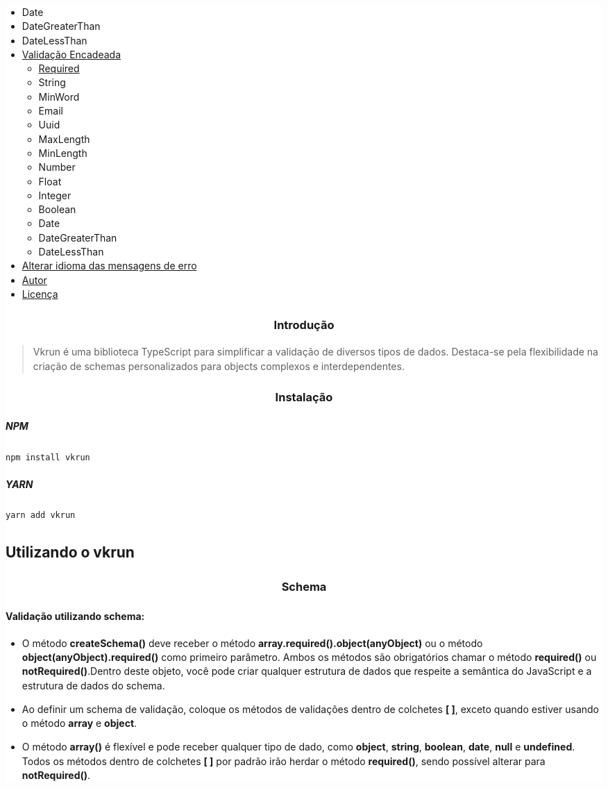   - Date
  - DateGreaterThan
  - DateLessThan
- [Validação Encadeada](#chained-validation)
  - [Required](#required)
  - String
  - MinWord
  - Email
  - Uuid
  - MaxLength
  - MinLength
  - Number
  - Float
  - Integer
  - Boolean
  - Date
  - DateGreaterThan
  - DateLessThan
- [Alterar idioma das mensagens de erro](#location)
- [Autor](#author)
- [Licença](#clicense)

<h3 align="center" id="introduction">Introdução</h3>

> Vkrun é uma biblioteca TypeScript para simplificar a validação de diversos tipos de dados. Destaca-se pela flexibilidade na criação de schemas personalizados para objects complexos e interdependentes.

<h3 align="center"  id="installation">Instalação</h3>

##### NPM
```bash
npm install vkrun
```

##### YARN
```bash
yarn add vkrun
```

## Utilizando o vkrun

<h3 align="center"  id="schema">Schema</h3>

#### Validação utilizando schema:

- O método __createSchema()__ deve receber o método __array.required().object(anyObject)__ ou o método __object(anyObject).required()__ como primeiro parâmetro. Ambos os métodos são obrigatórios chamar o método __required()__ ou __notRequired()__.Dentro deste objeto, você pode criar qualquer estrutura de dados que respeite a semântica do JavaScript e a estrutura de dados do schema.

- Ao definir um schema de validação, coloque os métodos de validações dentro de colchetes __[ ]__, exceto quando estiver usando o método __array__ e __object__.

- O método __array()__ é flexível e pode receber qualquer tipo de dado, como __object__, __string__, __boolean__, __date__, __null__ e __undefined__. Todos os métodos dentro de colchetes __[ ]__ por padrão irão herdar o método __required()__, sendo possível alterar para __notRequired()__.
